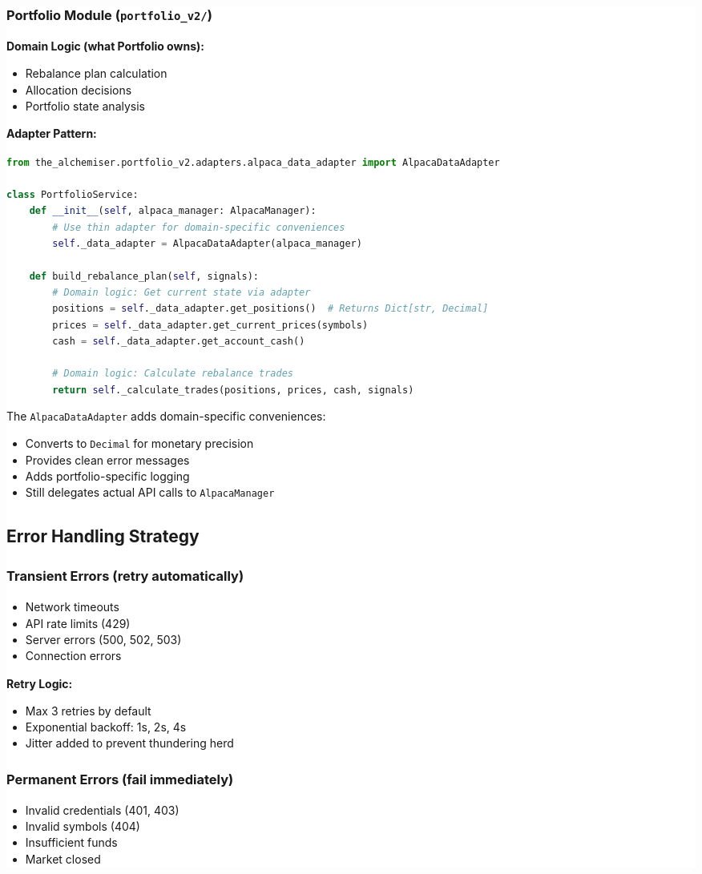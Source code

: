 ### Portfolio Module (`portfolio_v2/`)

**Domain Logic (what Portfolio owns):**
- Rebalance plan calculation
- Allocation decisions
- Portfolio state analysis

**Adapter Pattern:**
```python
from the_alchemiser.portfolio_v2.adapters.alpaca_data_adapter import AlpacaDataAdapter

class PortfolioService:
    def __init__(self, alpaca_manager: AlpacaManager):
        # Use thin adapter for domain-specific conveniences
        self._data_adapter = AlpacaDataAdapter(alpaca_manager)
    
    def build_rebalance_plan(self, signals):
        # Domain logic: Get current state via adapter
        positions = self._data_adapter.get_positions()  # Returns Dict[str, Decimal]
        prices = self._data_adapter.get_current_prices(symbols)
        cash = self._data_adapter.get_account_cash()
        
        # Domain logic: Calculate rebalance trades
        return self._calculate_trades(positions, prices, cash, signals)
```

The `AlpacaDataAdapter` adds domain-specific conveniences:
- Converts to `Decimal` for monetary precision
- Provides clean error messages
- Adds portfolio-specific logging
- Still delegates actual API calls to `AlpacaManager`

## Error Handling Strategy

### Transient Errors (retry automatically)

- Network timeouts
- API rate limits (429)
- Server errors (500, 502, 503)
- Connection errors

**Retry Logic:**
- Max 3 retries by default
- Exponential backoff: 1s, 2s, 4s
- Jitter added to prevent thundering herd

### Permanent Errors (fail immediately)

- Invalid credentials (401, 403)
- Invalid symbols (404)
- Insufficient funds
- Market closed
